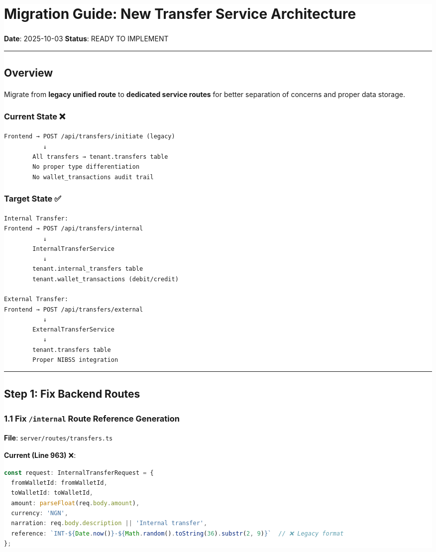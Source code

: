 # Migration Guide: New Transfer Service Architecture

**Date**: 2025-10-03
**Status**: READY TO IMPLEMENT

---

## Overview

Migrate from **legacy unified route** to **dedicated service routes** for better separation of concerns and proper data storage.

### Current State ❌
```
Frontend → POST /api/transfers/initiate (legacy)
           ↓
        All transfers → tenant.transfers table
        No proper type differentiation
        No wallet_transactions audit trail
```

### Target State ✅
```
Internal Transfer:
Frontend → POST /api/transfers/internal
           ↓
        InternalTransferService
           ↓
        tenant.internal_transfers table
        tenant.wallet_transactions (debit/credit)

External Transfer:
Frontend → POST /api/transfers/external
           ↓
        ExternalTransferService
           ↓
        tenant.transfers table
        Proper NIBSS integration
```

---

## Step 1: Fix Backend Routes

### 1.1 Fix `/internal` Route Reference Generation

**File**: `server/routes/transfers.ts`

**Current (Line 963)** ❌:
```typescript
const request: InternalTransferRequest = {
  fromWalletId: fromWalletId,
  toWalletId: toWalletId,
  amount: parseFloat(req.body.amount),
  currency: 'NGN',
  narration: req.body.description || 'Internal transfer',
  reference: `INT-${Date.now()}-${Math.random().toString(36).substr(2, 9)}`  // ❌ Legacy format
};
```
